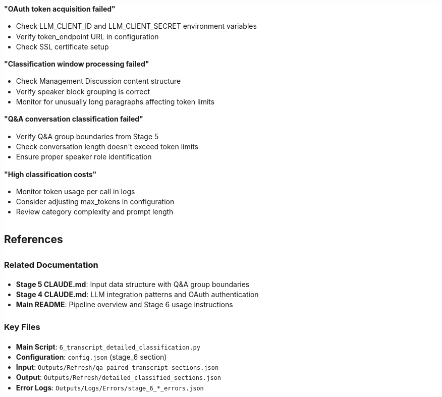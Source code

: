 **"OAuth token acquisition failed"**
- Check LLM_CLIENT_ID and LLM_CLIENT_SECRET environment variables
- Verify token_endpoint URL in configuration
- Check SSL certificate setup

**"Classification window processing failed"**
- Check Management Discussion content structure
- Verify speaker block grouping is correct
- Monitor for unusually long paragraphs affecting token limits

**"Q&A conversation classification failed"**
- Verify Q&A group boundaries from Stage 5
- Check conversation length doesn't exceed token limits
- Ensure proper speaker role identification

**"High classification costs"**
- Monitor token usage per call in logs
- Consider adjusting max_tokens in configuration
- Review category complexity and prompt length

## References

### Related Documentation
- **Stage 5 CLAUDE.md**: Input data structure with Q&A group boundaries
- **Stage 4 CLAUDE.md**: LLM integration patterns and OAuth authentication
- **Main README**: Pipeline overview and Stage 6 usage instructions

### Key Files
- **Main Script**: `6_transcript_detailed_classification.py`
- **Configuration**: `config.json` (stage_6 section)
- **Input**: `Outputs/Refresh/qa_paired_transcript_sections.json`
- **Output**: `Outputs/Refresh/detailed_classified_sections.json`
- **Error Logs**: `Outputs/Logs/Errors/stage_6_*_errors.json`